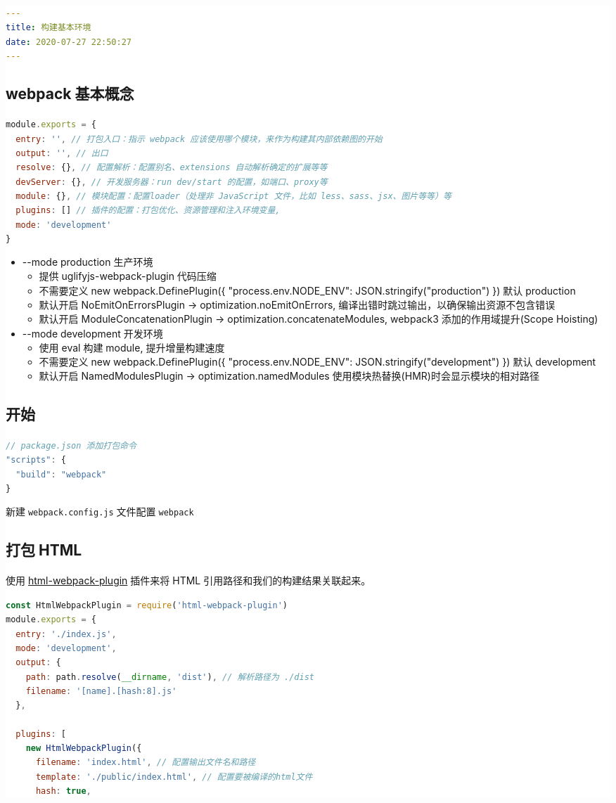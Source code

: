 ```yaml
---
title: 构建基本环境
date: 2020-07-27 22:50:27
---
```


## webpack 基本概念

```js
module.exports = {
  entry: '', // 打包入口：指示 webpack 应该使用哪个模块，来作为构建其内部依赖图的开始
  output: '', // 出口
  resolve: {}, // 配置解析：配置别名、extensions 自动解析确定的扩展等等
  devServer: {}, // 开发服务器：run dev/start 的配置，如端口、proxy等
  module: {}, // 模块配置：配置loader（处理非 JavaScript 文件，比如 less、sass、jsx、图片等等）等
  plugins: [] // 插件的配置：打包优化、资源管理和注入环境变量,
  mode: 'development'
}
```

- --mode production 生产环境
  - 提供 uglifyjs-webpack-plugin 代码压缩
  - 不需要定义 new webpack.DefinePlugin({ "process.env.NODE_ENV": JSON.stringify("production") }) 默认 production
  - 默认开启 NoEmitOnErrorsPlugin -> optimization.noEmitOnErrors, 编译出错时跳过输出，以确保输出资源不包含错误
  - 默认开启 ModuleConcatenationPlugin -> optimization.concatenateModules, webpack3 添加的作用域提升(Scope Hoisting)
- --mode development 开发环境
  - 使用 eval 构建 module, 提升增量构建速度
  - 不需要定义 new webpack.DefinePlugin({ "process.env.NODE_ENV": JSON.stringify("development") }) 默认 development
  - 默认开启 NamedModulesPlugin -> optimization.namedModules 使用模块热替换(HMR)时会显示模块的相对路径

## 开始

```js
// package.json 添加打包命令
"scripts": {
  "build": "webpack"
}
```

新建 `webpack.config.js` 文件配置 `webpack`

## 打包 HTML

使用 [html-webpack-plugin](https://webpack.docschina.org/plugins/html-webpack-plugin/) 插件来将 HTML 引用路径和我们的构建结果关联起来。

```js
const HtmlWebpackPlugin = require('html-webpack-plugin')
module.exports = {
  entry: './index.js',
  mode: 'development',
  output: {
    path: path.resolve(__dirname, 'dist'), // 解析路径为 ./dist
    filename: '[name].[hash:8].js'
  },

  plugins: [
    new HtmlWebpackPlugin({
      filename: 'index.html', // 配置输出文件名和路径
      template: './public/index.html', // 配置要被编译的html文件
      hash: true,
```